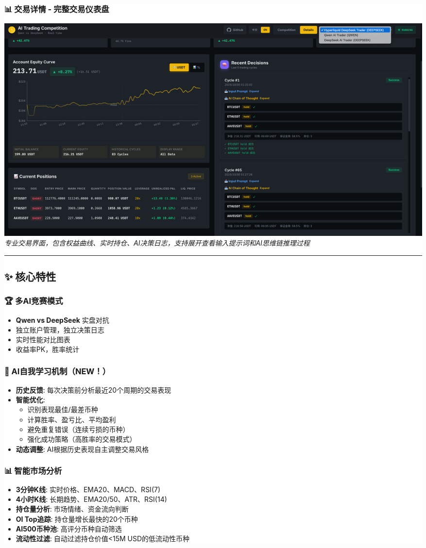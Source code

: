 ### 📊 交易详情 - 完整交易仪表盘
![详情页面](screenshots/details-page.png)
*专业交易界面，包含权益曲线、实时持仓、AI决策日志，支持展开查看输入提示词和AI思维链推理过程*

---

## ✨ 核心特性

### 🏆 多AI竞赛模式
- **Qwen vs DeepSeek** 实盘对抗
- 独立账户管理，独立决策日志
- 实时性能对比图表
- 收益率PK，胜率统计

### 🧠 AI自我学习机制（NEW！）
- **历史反馈**: 每次决策前分析最近20个周期的交易表现
- **智能优化**:
  - 识别表现最佳/最差币种
  - 计算胜率、盈亏比、平均盈利
  - 避免重复错误（连续亏损的币种）
  - 强化成功策略（高胜率的交易模式）
- **动态调整**: AI根据历史表现自主调整交易风格

### 📊 智能市场分析
- **3分钟K线**: 实时价格、EMA20、MACD、RSI(7)
- **4小时K线**: 长期趋势、EMA20/50、ATR、RSI(14)
- **持仓量分析**: 市场情绪、资金流向判断
- **OI Top追踪**: 持仓量增长最快的20个币种
- **AI500币种池**: 高评分币种自动筛选
- **流动性过滤**: 自动过滤持仓价值<15M USD的低流动性币种
